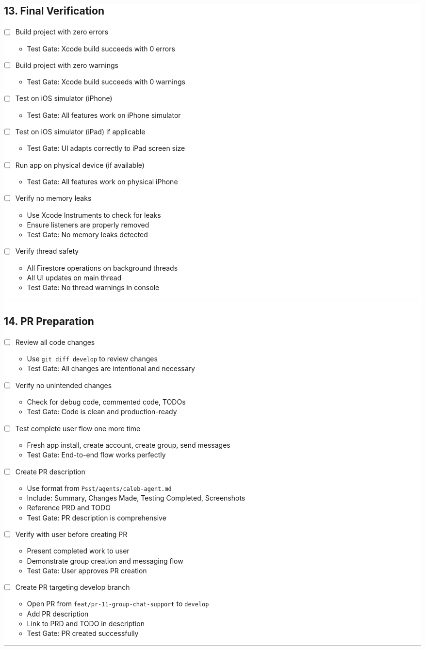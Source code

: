 
## 13. Final Verification

- [ ] Build project with zero errors
  - Test Gate: Xcode build succeeds with 0 errors
  
- [ ] Build project with zero warnings
  - Test Gate: Xcode build succeeds with 0 warnings
  
- [ ] Test on iOS simulator (iPhone)
  - Test Gate: All features work on iPhone simulator
  
- [ ] Test on iOS simulator (iPad) if applicable
  - Test Gate: UI adapts correctly to iPad screen size
  
- [ ] Run app on physical device (if available)
  - Test Gate: All features work on physical iPhone
  
- [ ] Verify no memory leaks
  - Use Xcode Instruments to check for leaks
  - Ensure listeners are properly removed
  - Test Gate: No memory leaks detected
  
- [ ] Verify thread safety
  - All Firestore operations on background threads
  - All UI updates on main thread
  - Test Gate: No thread warnings in console

---

## 14. PR Preparation

- [ ] Review all code changes
  - Use `git diff develop` to review changes
  - Test Gate: All changes are intentional and necessary
  
- [ ] Verify no unintended changes
  - Check for debug code, commented code, TODOs
  - Test Gate: Code is clean and production-ready
  
- [ ] Test complete user flow one more time
  - Fresh app install, create account, create group, send messages
  - Test Gate: End-to-end flow works perfectly
  
- [ ] Create PR description
  - Use format from `Psst/agents/caleb-agent.md`
  - Include: Summary, Changes Made, Testing Completed, Screenshots
  - Reference PRD and TODO
  - Test Gate: PR description is comprehensive
  
- [ ] Verify with user before creating PR
  - Present completed work to user
  - Demonstrate group creation and messaging flow
  - Test Gate: User approves PR creation
  
- [ ] Create PR targeting develop branch
  - Open PR from `feat/pr-11-group-chat-support` to `develop`
  - Add PR description
  - Link to PRD and TODO in description
  - Test Gate: PR created successfully

---